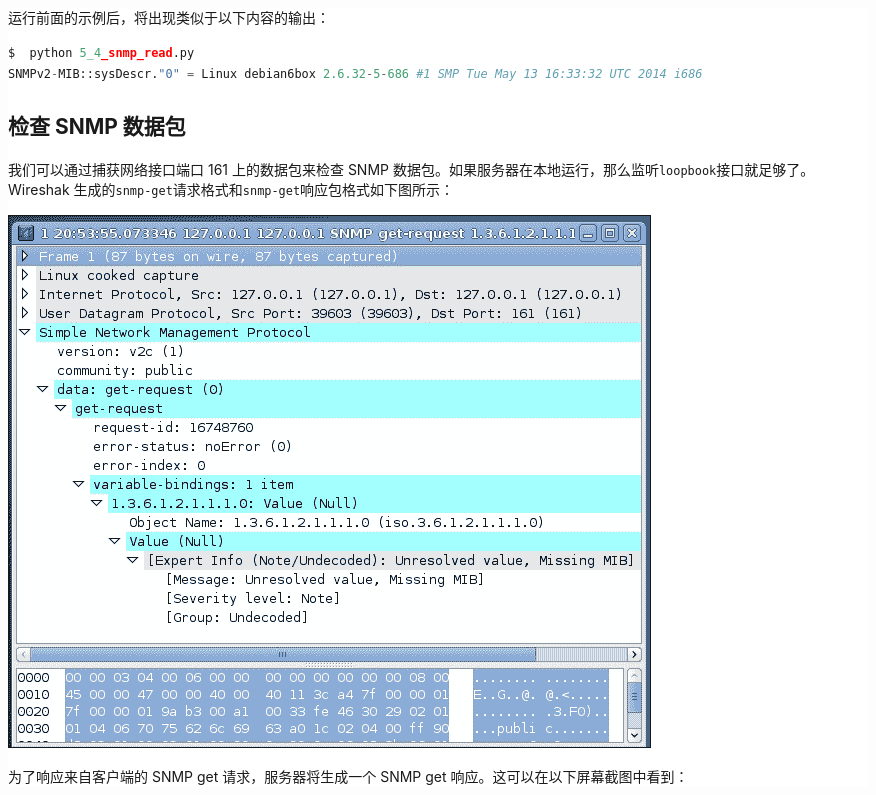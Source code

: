 运行前面的示例后，将出现类似于以下内容的输出：

```py
$  python 5_4_snmp_read.py
SNMPv2-MIB::sysDescr."0" = Linux debian6box 2.6.32-5-686 #1 SMP Tue May 13 16:33:32 UTC 2014 i686

```

## 检查 SNMP 数据包

我们可以通过捕获网络接口端口 161 上的数据包来检查 SNMP 数据包。如果服务器在本地运行，那么监听`loopbook`接口就足够了。Wireshak 生成的`snmp-get`请求格式和`snmp-get`响应包格式如下图所示：

![Inspecting SNMP packets](img/6008OS_05_07.jpg)

为了响应来自客户端的 SNMP get 请求，服务器将生成一个 SNMP get 响应。这可以在以下屏幕截图中看到：
